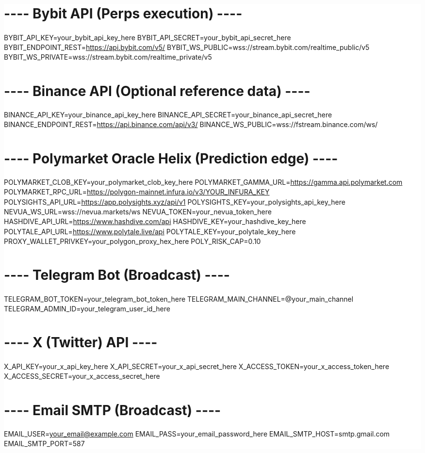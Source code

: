    # ---- Bybit API (Perps execution) ----
   BYBIT_API_KEY=your_bybit_api_key_here
   BYBIT_API_SECRET=your_bybit_api_secret_here
   BYBIT_ENDPOINT_REST=https://api.bybit.com/v5/
   BYBIT_WS_PUBLIC=wss://stream.bybit.com/realtime_public/v5
   BYBIT_WS_PRIVATE=wss://stream.bybit.com/realtime_private/v5

   # ---- Binance API (Optional reference data) ----
   BINANCE_API_KEY=your_binance_api_key_here
   BINANCE_API_SECRET=your_binance_api_secret_here
   BINANCE_ENDPOINT_REST=https://api.binance.com/api/v3/
   BINANCE_WS_PUBLIC=wss://fstream.binance.com/ws/

   # ---- Polymarket Oracle Helix (Prediction edge) ----
   POLYMARKET_CLOB_KEY=your_polymarket_clob_key_here
   POLYMARKET_GAMMA_URL=https://gamma.api.polymarket.com
   POLYMARKET_RPC_URL=https://polygon-mainnet.infura.io/v3/YOUR_INFURA_KEY
   POLYSIGHTS_API_URL=https://app.polysights.xyz/api/v1
   POLYSIGHTS_KEY=your_polysights_api_key_here
   NEVUA_WS_URL=wss://nevua.markets/ws
   NEVUA_TOKEN=your_nevua_token_here
   HASHDIVE_API_URL=https://www.hashdive.com/api
   HASHDIVE_KEY=your_hashdive_key_here
   POLYTALE_API_URL=https://www.polytale.live/api
   POLYTALE_KEY=your_polytale_key_here
   PROXY_WALLET_PRIVKEY=your_polygon_proxy_hex_here
   POLY_RISK_CAP=0.10

   # ---- Telegram Bot (Broadcast) ----
   TELEGRAM_BOT_TOKEN=your_telegram_bot_token_here
   TELEGRAM_MAIN_CHANNEL=@your_main_channel
   TELEGRAM_ADMIN_ID=your_telegram_user_id_here

   # ---- X (Twitter) API ----
   X_API_KEY=your_x_api_key_here
   X_API_SECRET=your_x_api_secret_here
   X_ACCESS_TOKEN=your_x_access_token_here
   X_ACCESS_SECRET=your_x_access_secret_here

   # ---- Email SMTP (Broadcast) ----
   EMAIL_USER=your_email@example.com
   EMAIL_PASS=your_email_password_here
   EMAIL_SMTP_HOST=smtp.gmail.com
   EMAIL_SMTP_PORT=587
